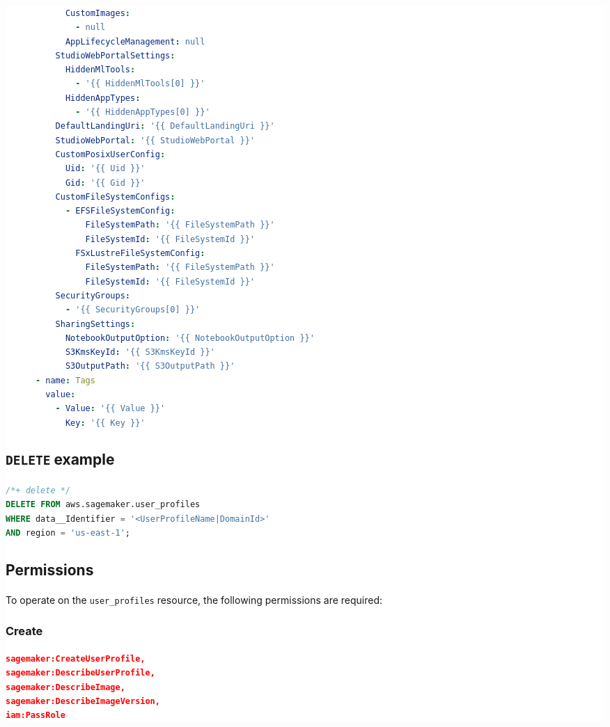 ```yaml
            CustomImages:
              - null
            AppLifecycleManagement: null
          StudioWebPortalSettings:
            HiddenMlTools:
              - '{{ HiddenMlTools[0] }}'
            HiddenAppTypes:
              - '{{ HiddenAppTypes[0] }}'
          DefaultLandingUri: '{{ DefaultLandingUri }}'
          StudioWebPortal: '{{ StudioWebPortal }}'
          CustomPosixUserConfig:
            Uid: '{{ Uid }}'
            Gid: '{{ Gid }}'
          CustomFileSystemConfigs:
            - EFSFileSystemConfig:
                FileSystemPath: '{{ FileSystemPath }}'
                FileSystemId: '{{ FileSystemId }}'
              FSxLustreFileSystemConfig:
                FileSystemPath: '{{ FileSystemPath }}'
                FileSystemId: '{{ FileSystemId }}'
          SecurityGroups:
            - '{{ SecurityGroups[0] }}'
          SharingSettings:
            NotebookOutputOption: '{{ NotebookOutputOption }}'
            S3KmsKeyId: '{{ S3KmsKeyId }}'
            S3OutputPath: '{{ S3OutputPath }}'
      - name: Tags
        value:
          - Value: '{{ Value }}'
            Key: '{{ Key }}'

```
</TabItem>
</Tabs>

## `DELETE` example

```sql
/*+ delete */
DELETE FROM aws.sagemaker.user_profiles
WHERE data__Identifier = '<UserProfileName|DomainId>'
AND region = 'us-east-1';
```

## Permissions

To operate on the <code>user_profiles</code> resource, the following permissions are required:

### Create
```json
sagemaker:CreateUserProfile,
sagemaker:DescribeUserProfile,
sagemaker:DescribeImage,
sagemaker:DescribeImageVersion,
iam:PassRole
```

